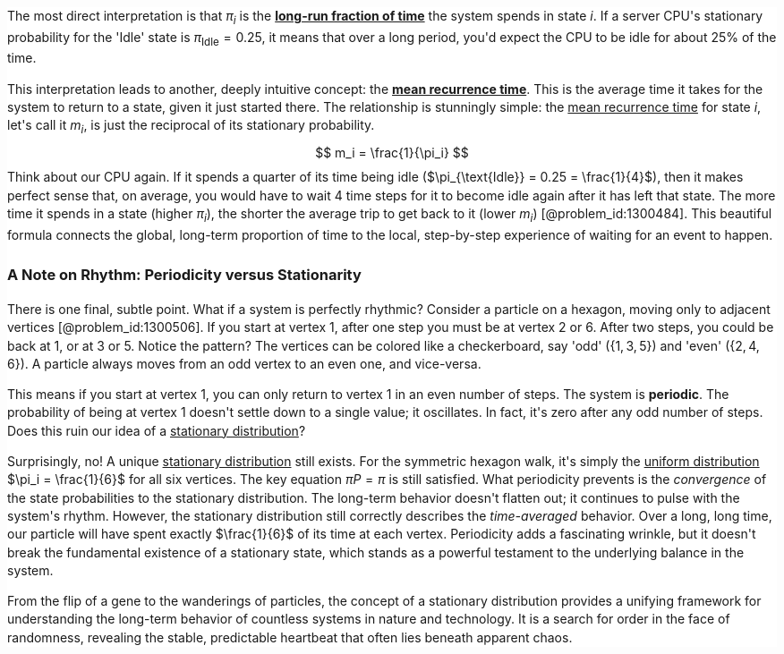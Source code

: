The most direct interpretation is that $\pi_i$ is the **[long-run fraction of time](@article_id:268812)** the system spends in state $i$. If a server CPU's stationary probability for the 'Idle' state is $\pi_{\text{Idle}} = 0.25$, it means that over a long period, you'd expect the CPU to be idle for about 25% of the time.

This interpretation leads to another, deeply intuitive concept: the **[mean recurrence time](@article_id:264449)**. This is the average time it takes for the system to return to a state, given it just started there. The relationship is stunningly simple: the [mean recurrence time](@article_id:264449) for state $i$, let's call it $m_i$, is just the reciprocal of its stationary probability.
$$
m_i = \frac{1}{\pi_i}
$$
Think about our CPU again. If it spends a quarter of its time being idle ($\pi_{\text{Idle}} = 0.25 = \frac{1}{4}$), then it makes perfect sense that, on average, you would have to wait 4 time steps for it to become idle again after it has left that state. The more time it spends in a state (higher $\pi_i$), the shorter the average trip to get back to it (lower $m_i$) [@problem_id:1300484]. This beautiful formula connects the global, long-term proportion of time to the local, step-by-step experience of waiting for an event to happen.

### A Note on Rhythm: Periodicity versus Stationarity

There is one final, subtle point. What if a system is perfectly rhythmic? Consider a particle on a hexagon, moving only to adjacent vertices [@problem_id:1300506]. If you start at vertex 1, after one step you must be at vertex 2 or 6. After two steps, you could be back at 1, or at 3 or 5. Notice the pattern? The vertices can be colored like a checkerboard, say 'odd' ($\{1,3,5\}$) and 'even' ($\{2,4,6\}$). A particle always moves from an odd vertex to an even one, and vice-versa.

This means if you start at vertex 1, you can only return to vertex 1 in an even number of steps. The system is **periodic**. The probability of being at vertex 1 doesn't settle down to a single value; it oscillates. In fact, it's zero after any odd number of steps. Does this ruin our idea of a [stationary distribution](@article_id:142048)?

Surprisingly, no! A unique [stationary distribution](@article_id:142048) still exists. For the symmetric hexagon walk, it's simply the [uniform distribution](@article_id:261240) $\pi_i = \frac{1}{6}$ for all six vertices. The key equation $\pi P = \pi$ is still satisfied. What periodicity prevents is the *convergence* of the state probabilities to the stationary distribution. The long-term behavior doesn't flatten out; it continues to pulse with the system's rhythm. However, the stationary distribution still correctly describes the *time-averaged* behavior. Over a long, long time, our particle will have spent exactly $\frac{1}{6}$ of its time at each vertex. Periodicity adds a fascinating wrinkle, but it doesn't break the fundamental existence of a stationary state, which stands as a powerful testament to the underlying balance in the system.

From the flip of a gene to the wanderings of particles, the concept of a stationary distribution provides a unifying framework for understanding the long-term behavior of countless systems in nature and technology. It is a search for order in the face of randomness, revealing the stable, predictable heartbeat that often lies beneath apparent chaos.